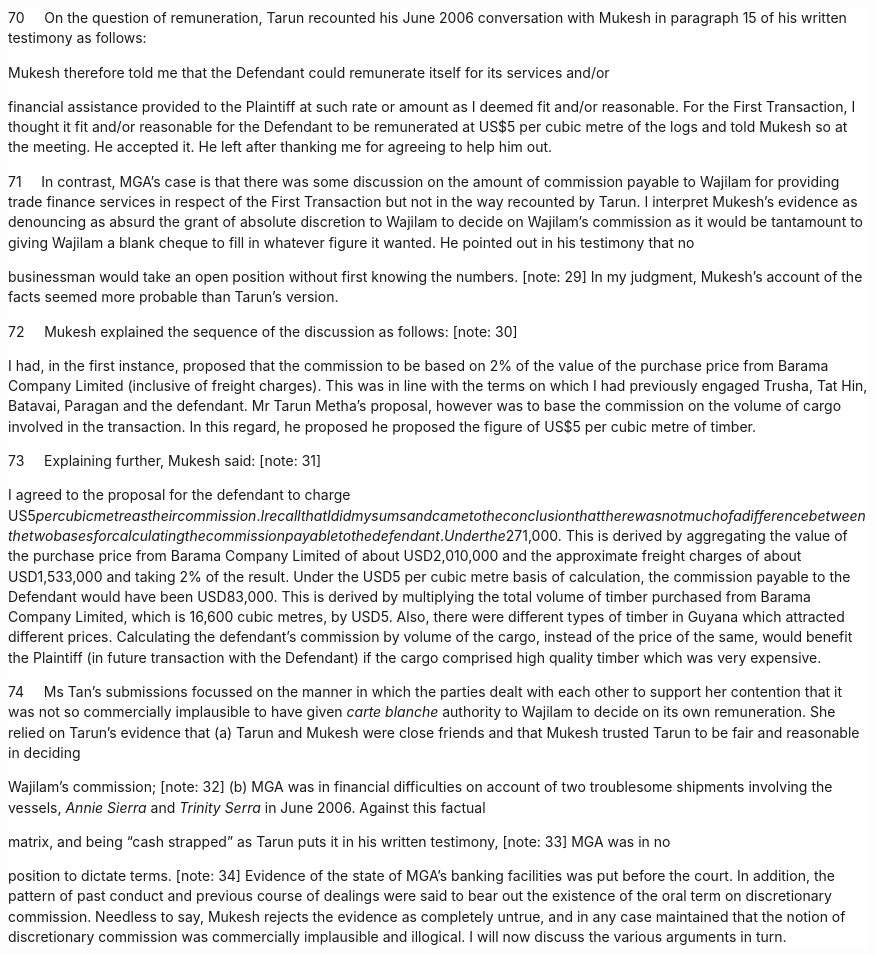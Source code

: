 70     On the question of remuneration, Tarun recounted his June 2006 conversation with Mukesh in paragraph 15 of his written testimony as follows: 

 Mukesh therefore told me that the Defendant could remunerate itself for its services and/or 


 financial assistance provided to the Plaintiff at such rate or amount as I deemed fit and/or reasonable. For the First Transaction, I thought it fit and/or reasonable for the Defendant to be remunerated at US$5 per cubic metre of the logs and told Mukesh so at the meeting. He accepted it. He left after thanking me for agreeing to help him out. 

71     In contrast, MGA’s case is that there was some discussion on the amount of commission payable to Wajilam for providing trade finance services in respect of the First Transaction but not in the way recounted by Tarun. I interpret Mukesh’s evidence as denouncing as absurd the grant of absolute discretion to Wajilam to decide on Wajilam’s commission as it would be tantamount to giving Wajilam a blank cheque to fill in whatever figure it wanted. He pointed out in his testimony that no 

businessman would take an open position without first knowing the numbers. [note: 29] In my judgment, Mukesh’s account of the facts seemed more probable than Tarun’s version. 

72     Mukesh explained the sequence of the discussion as follows: [note: 30] 

 I had, in the first instance, proposed that the commission to be based on 2% of the value of the purchase price from Barama Company Limited (inclusive of freight charges). This was in line with the terms on which I had previously engaged Trusha, Tat Hin, Batavai, Paragan and the defendant. Mr Tarun Metha’s proposal, however was to base the commission on the volume of cargo involved in the transaction. In this regard, he proposed he proposed the figure of US$5 per cubic metre of timber. 

73     Explaining further, Mukesh said: [note: 31] 

 I agreed to the proposal for the defendant to charge US$5 per cubic metre as their commission. I recall that I did my sums and came to the conclusion that there was not much of a difference between the two bases for calculating the commission payable to the defendant. Under the 2% basis of calculation, the commission payable to the defendant would have been about US$71,000. This is derived by aggregating the value of the purchase price from Barama Company Limited of about USD2,010,000 and the approximate freight charges of about USD1,533,000 and taking 2% of the result. Under the USD5 per cubic metre basis of calculation, the commission payable to the Defendant would have been USD83,000. This is derived by multiplying the total volume of timber purchased from Barama Company Limited, which is 16,600 cubic metres, by USD5. Also, there were different types of timber in Guyana which attracted different prices. Calculating the defendant’s commission by volume of the cargo, instead of the price of the same, would benefit the Plaintiff (in future transaction with the Defendant) if the cargo comprised high quality timber which was very expensive. 

74     Ms Tan’s submissions focussed on the manner in which the parties dealt with each other to support her contention that it was not so commercially implausible to have given _carte blanche_ authority to Wajilam to decide on its own remuneration. She relied on Tarun’s evidence that (a) Tarun and Mukesh were close friends and that Mukesh trusted Tarun to be fair and reasonable in deciding 

Wajilam’s commission; [note: 32] (b) MGA was in financial difficulties on account of two troublesome shipments involving the vessels, _Annie Sierra_ and _Trinity Serra_ in June 2006. Against this factual 

matrix, and being “cash strapped” as Tarun puts it in his written testimony, [note: 33] MGA was in no 

position to dictate terms. [note: 34] Evidence of the state of MGA’s banking facilities was put before the court. In addition, the pattern of past conduct and previous course of dealings were said to bear out the existence of the oral term on discretionary commission. Needless to say, Mukesh rejects the evidence as completely untrue, and in any case maintained that the notion of discretionary commission was commercially implausible and illogical. I will now discuss the various arguments in turn. 
